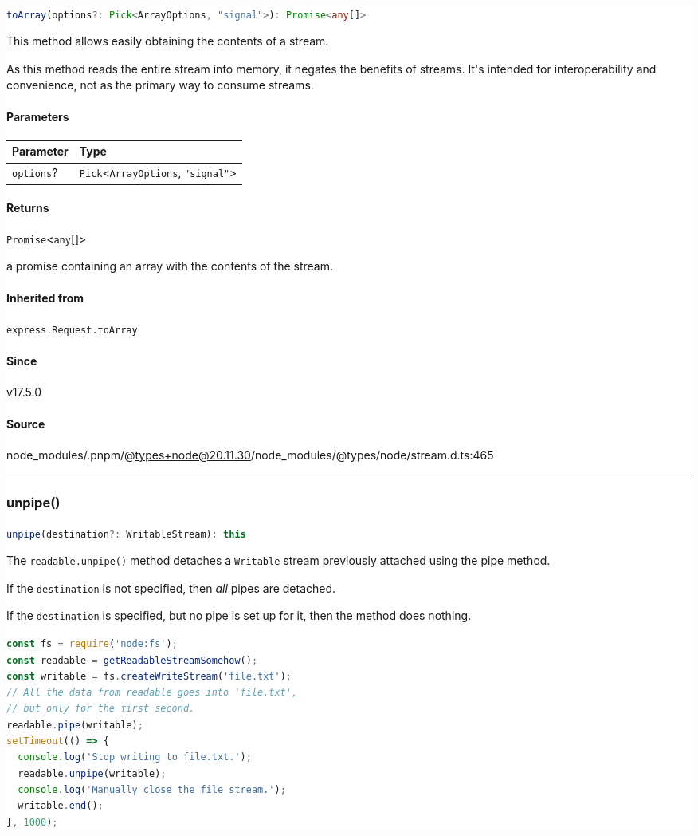 ```ts
toArray(options?: Pick<ArrayOptions, "signal">): Promise<any[]>
```

This method allows easily obtaining the contents of a stream.

As this method reads the entire stream into memory, it negates the benefits of streams. It's intended
for interoperability and convenience, not as the primary way to consume streams.

#### Parameters

| Parameter | Type |
| :------ | :------ |
| `options`? | `Pick`\<`ArrayOptions`, `"signal"`\> |

#### Returns

`Promise`\<`any`[]\>

a promise containing an array with the contents of the stream.

#### Inherited from

`express.Request.toArray`

#### Since

v17.5.0

#### Source

node\_modules/.pnpm/@types+node@20.11.30/node\_modules/@types/node/stream.d.ts:465

***

### unpipe()

```ts
unpipe(destination?: WritableStream): this
```

The `readable.unpipe()` method detaches a `Writable` stream previously attached
using the [pipe](RequestWithAuth.md#pipe) method.

If the `destination` is not specified, then _all_ pipes are detached.

If the `destination` is specified, but no pipe is set up for it, then
the method does nothing.

```js
const fs = require('node:fs');
const readable = getReadableStreamSomehow();
const writable = fs.createWriteStream('file.txt');
// All the data from readable goes into 'file.txt',
// but only for the first second.
readable.pipe(writable);
setTimeout(() => {
  console.log('Stop writing to file.txt.');
  readable.unpipe(writable);
  console.log('Manually close the file stream.');
  writable.end();
}, 1000);
```
